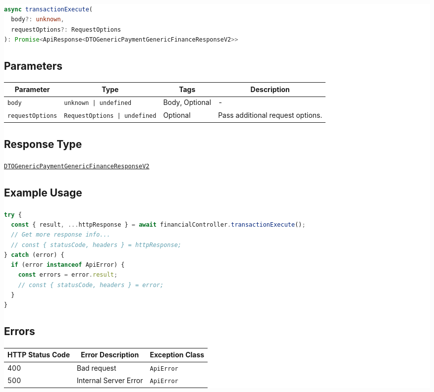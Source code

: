 ```ts
async transactionExecute(
  body?: unknown,
  requestOptions?: RequestOptions
): Promise<ApiResponse<DTOGenericPaymentGenericFinanceResponseV2>>
```

## Parameters

| Parameter | Type | Tags | Description |
|  --- | --- | --- | --- |
| `body` | `unknown \| undefined` | Body, Optional | - |
| `requestOptions` | `RequestOptions \| undefined` | Optional | Pass additional request options. |

## Response Type

[`DTOGenericPaymentGenericFinanceResponseV2`](../../doc/models/dto-generic-payment-generic-finance-response-v2.md)

## Example Usage

```ts
try {
  const { result, ...httpResponse } = await financialController.transactionExecute();
  // Get more response info...
  // const { statusCode, headers } = httpResponse;
} catch (error) {
  if (error instanceof ApiError) {
    const errors = error.result;
    // const { statusCode, headers } = error;
  }
}
```

## Errors

| HTTP Status Code | Error Description | Exception Class |
|  --- | --- | --- |
| 400 | Bad request | `ApiError` |
| 500 | Internal Server Error | `ApiError` |

